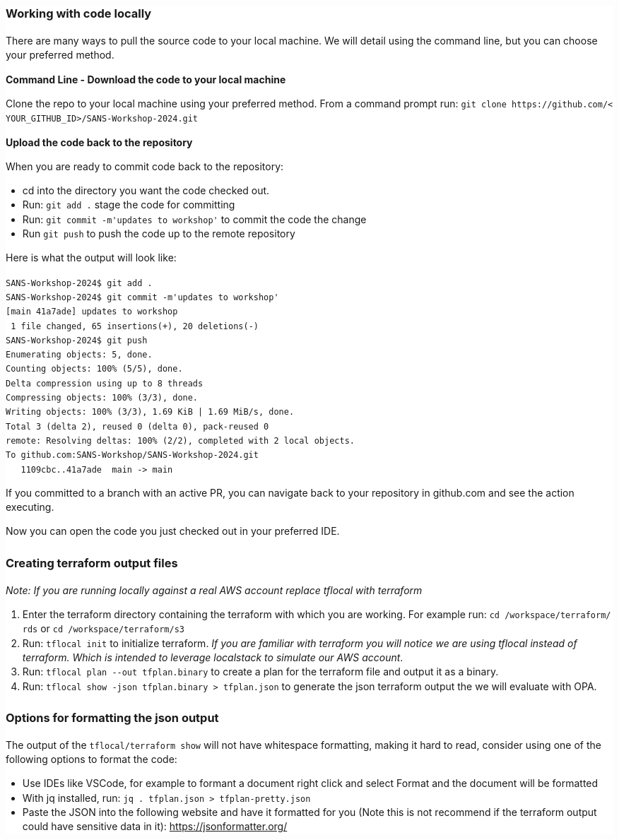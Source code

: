 ### Working with code locally
There are many ways to pull the source code to your local machine. We will detail using the command line, but you can choose your preferred method.

**Command Line - Download the code to your local machine**

Clone the repo to your local machine using your preferred method. From a command prompt run: ```git clone https://github.com/<YOUR_GITHUB_ID>/SANS-Workshop-2024.git```

**Upload the code back to the repository**

When you are ready to commit code back to the repository:
* cd into the directory you want the code checked out.
* Run: ```git add .``` stage the code for committing
* Run: ```git commit -m'updates to workshop'``` to commit the code the change
* Run ```git push``` to push the code up to the remote repository

Here is what the output will look like:
```console
SANS-Workshop-2024$ git add .
SANS-Workshop-2024$ git commit -m'updates to workshop'
[main 41a7ade] updates to workshop
 1 file changed, 65 insertions(+), 20 deletions(-)
SANS-Workshop-2024$ git push
Enumerating objects: 5, done.
Counting objects: 100% (5/5), done.
Delta compression using up to 8 threads
Compressing objects: 100% (3/3), done.
Writing objects: 100% (3/3), 1.69 KiB | 1.69 MiB/s, done.
Total 3 (delta 2), reused 0 (delta 0), pack-reused 0
remote: Resolving deltas: 100% (2/2), completed with 2 local objects.
To github.com:SANS-Workshop/SANS-Workshop-2024.git
   1109cbc..41a7ade  main -> main
```

If you committed to a branch with an active PR, you can navigate back to your repository in github.com and see the action executing.

Now you can open the code you just checked out in your preferred IDE.

### Creating terraform output files
_Note: If you are running locally against a real AWS account replace tflocal with terraform_
1. Enter the terraform directory containing the terraform with which you are working. For example run: ```cd /workspace/terraform/rds``` or ```cd /workspace/terraform/s3```
2. Run: ```tflocal init``` to initialize terraform. _If you are familiar with terraform you will notice we are using tflocal instead of terraform. Which is intended to leverage localstack to simulate our AWS account_.
3. Run: ```tflocal plan --out tfplan.binary``` to create a plan for the terraform file and output it as a binary.
4. Run: ```tflocal show -json tfplan.binary > tfplan.json``` to generate the json terraform output the we will evaluate with OPA.


### Options for formatting the json output
The output of the ```tflocal/terraform show``` will not have whitespace formatting, making it hard to read, consider using one of the following options to format the code:
- Use IDEs like VSCode, for example to formant a document right click and select Format and the document will be formatted
- With jq installed, run: ```jq . tfplan.json > tfplan-pretty.json```
- Paste the JSON into the following website and have it formatted for you (Note this is not recommend if the terraform output could have sensitive data in it): https://jsonformatter.org/
